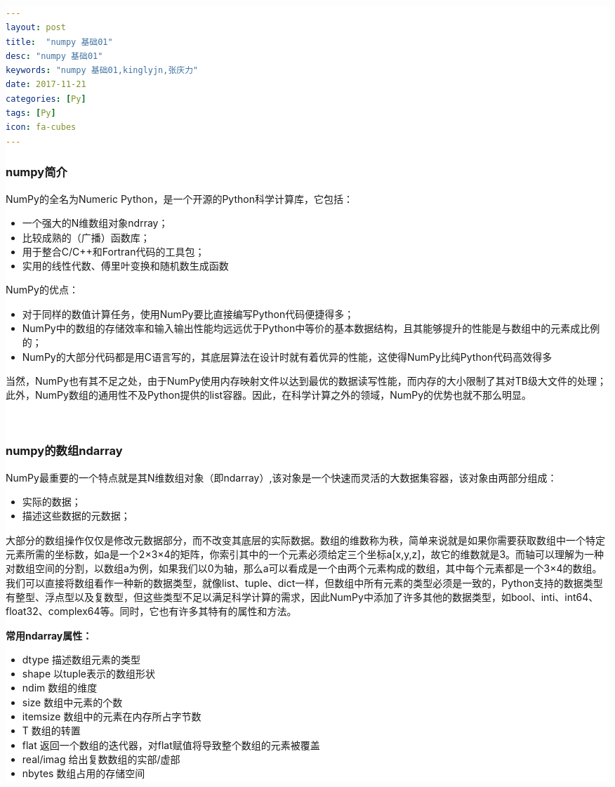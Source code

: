 ```yaml
---
layout: post
title:  "numpy 基础01"
desc: "numpy 基础01"
keywords: "numpy 基础01,kinglyjn,张庆力"
date: 2017-11-21
categories: [Py]
tags: [Py]
icon: fa-cubes
---
```




### numpy简介

NumPy的全名为Numeric Python，是一个开源的Python科学计算库，它包括：

- 一个强大的N维数组对象ndrray；
- 比较成熟的（广播）函数库；
- 用于整合C/C++和Fortran代码的工具包；
- 实用的线性代数、傅里叶变换和随机数生成函数

NumPy的优点：

- 对于同样的数值计算任务，使用NumPy要比直接编写Python代码便捷得多；
- NumPy中的数组的存储效率和输入输出性能均远远优于Python中等价的基本数据结构，且其能够提升的性能是与数组中的元素成比例的；
- NumPy的大部分代码都是用C语言写的，其底层算法在设计时就有着优异的性能，这使得NumPy比纯Python代码高效得多

当然，NumPy也有其不足之处，由于NumPy使用内存映射文件以达到最优的数据读写性能，而内存的大小限制了其对TB级大文件的处理；此外，NumPy数组的通用性不及Python提供的list容器。因此，在科学计算之外的领域，NumPy的优势也就不那么明显。

<br>



### numpy的数组ndarray

NumPy最重要的一个特点就是其N维数组对象（即ndarray）,该对象是一个快速而灵活的大数据集容器，该对象由两部分组成：

* 实际的数据；
* 描述这些数据的元数据；

大部分的数组操作仅仅是修改元数据部分，而不改变其底层的实际数据。数组的维数称为秩，简单来说就是如果你需要获取数组中一个特定元素所需的坐标数，如a是一个2×3×4的矩阵，你索引其中的一个元素必须给定三个坐标a[x,y,z]，故它的维数就是3。而轴可以理解为一种对数组空间的分割，以数组a为例，如果我们以0为轴，那么a可以看成是一个由两个元素构成的数组，其中每个元素都是一个3×4的数组。
我们可以直接将数组看作一种新的数据类型，就像list、tuple、dict一样，但数组中所有元素的类型必须是一致的，Python支持的数据类型有整型、浮点型以及复数型，但这些类型不足以满足科学计算的需求，因此NumPy中添加了许多其他的数据类型，如bool、inti、int64、float32、complex64等。同时，它也有许多其特有的属性和方法。

**常用ndarray属性：**

- dtype        描述数组元素的类型
- shape       以tuple表示的数组形状
- ndim         数组的维度
- size           数组中元素的个数
- itemsize    数组中的元素在内存所占字节数
- T               数组的转置
- flat            返回一个数组的迭代器，对flat赋值将导致整个数组的元素被覆盖
- real/imag  给出复数数组的实部/虚部
- nbytes      数组占用的存储空间
